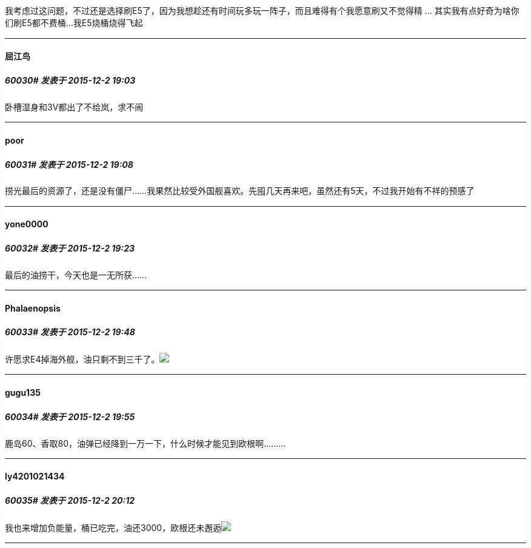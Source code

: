 我考虑过这问题，不过还是选择刷E5了，因为我想趁还有时间玩多玩一阵子，而且难得有个我愿意刷又不觉得精 ...</blockquote>
其实我有点好奇为啥你们刷E5都不费桶...我E5烧桶烧得飞起


-----

####  屈江鸟  
##### 60030#       发表于 2015-12-2 19:03


卧槽湿身和3V都出了不给岚，求不闹


-----

####  poor  
##### 60031#       发表于 2015-12-2 19:08


捞光最后的资源了，还是没有僵尸……我果然比较受外国舰喜欢。先囤几天再来吧，虽然还有5天，不过我开始有不祥的预感了


-----

####  yone0000  
##### 60032#       发表于 2015-12-2 19:23


最后的油捞干，今天也是一无所获……


-----

####  Phalaenopsis  
##### 60033#       发表于 2015-12-2 19:48


许愿求E4掉海外舰，油只剩不到三千了。<img src="https://static.saraba1st.com/image/smiley/face/31.gif" referrerpolicy="no-referrer">


-----

####  gugu135  
##### 60034#       发表于 2015-12-2 19:55


鹿岛60、香取80，油弹已经降到一万一下，什么时候才能见到欧根啊.........


-----

####  ly4201021434  
##### 60035#       发表于 2015-12-2 20:12


我也来增加负能量，桶已吃完，油还3000，欧根还未邂逅<img src="https://static.saraba1st.com/image/smiley/face/30.gif" referrerpolicy="no-referrer">


-----
